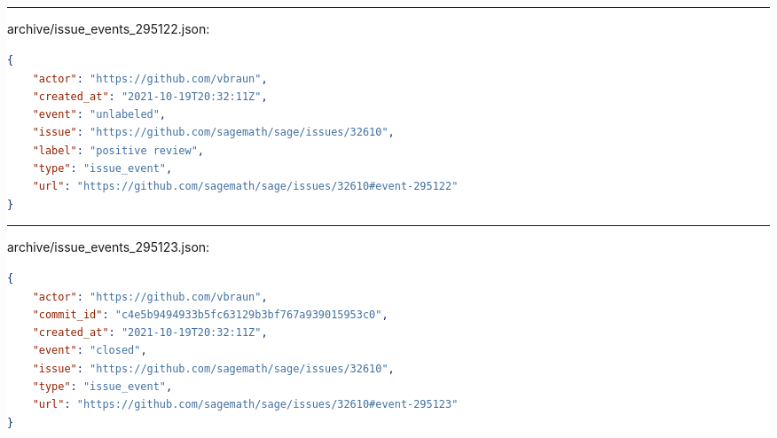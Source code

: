

---

archive/issue_events_295122.json:
```json
{
    "actor": "https://github.com/vbraun",
    "created_at": "2021-10-19T20:32:11Z",
    "event": "unlabeled",
    "issue": "https://github.com/sagemath/sage/issues/32610",
    "label": "positive review",
    "type": "issue_event",
    "url": "https://github.com/sagemath/sage/issues/32610#event-295122"
}
```



---

archive/issue_events_295123.json:
```json
{
    "actor": "https://github.com/vbraun",
    "commit_id": "c4e5b9494933b5fc63129b3bf767a939015953c0",
    "created_at": "2021-10-19T20:32:11Z",
    "event": "closed",
    "issue": "https://github.com/sagemath/sage/issues/32610",
    "type": "issue_event",
    "url": "https://github.com/sagemath/sage/issues/32610#event-295123"
}
```
